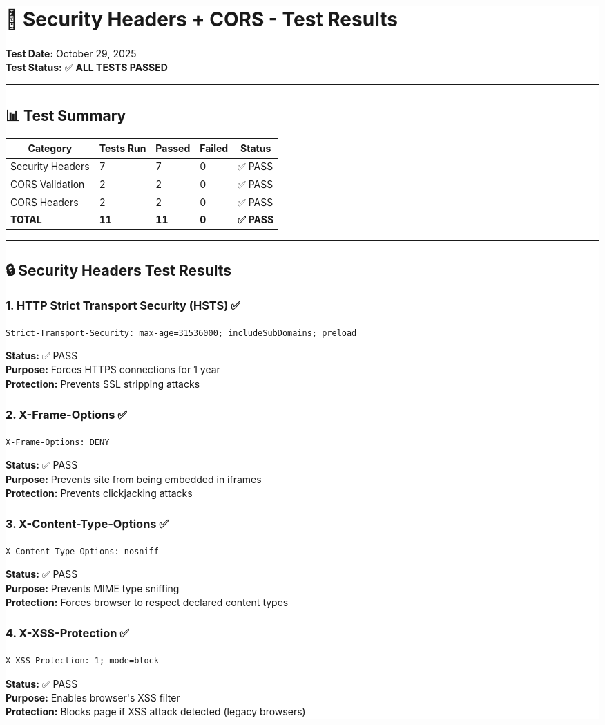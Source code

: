 # 🎉 Security Headers + CORS - Test Results

**Test Date:** October 29, 2025  
**Test Status:** ✅ **ALL TESTS PASSED**

---

## 📊 Test Summary

| Category | Tests Run | Passed | Failed | Status |
|----------|-----------|--------|--------|--------|
| Security Headers | 7 | 7 | 0 | ✅ PASS |
| CORS Validation | 2 | 2 | 0 | ✅ PASS |
| CORS Headers | 2 | 2 | 0 | ✅ PASS |
| **TOTAL** | **11** | **11** | **0** | **✅ PASS** |

---

## 🔒 Security Headers Test Results

### 1. HTTP Strict Transport Security (HSTS) ✅
```
Strict-Transport-Security: max-age=31536000; includeSubDomains; preload
```
**Status:** ✅ PASS  
**Purpose:** Forces HTTPS connections for 1 year  
**Protection:** Prevents SSL stripping attacks

### 2. X-Frame-Options ✅
```
X-Frame-Options: DENY
```
**Status:** ✅ PASS  
**Purpose:** Prevents site from being embedded in iframes  
**Protection:** Prevents clickjacking attacks

### 3. X-Content-Type-Options ✅
```
X-Content-Type-Options: nosniff
```
**Status:** ✅ PASS  
**Purpose:** Prevents MIME type sniffing  
**Protection:** Forces browser to respect declared content types

### 4. X-XSS-Protection ✅
```
X-XSS-Protection: 1; mode=block
```
**Status:** ✅ PASS  
**Purpose:** Enables browser's XSS filter  
**Protection:** Blocks page if XSS attack detected (legacy browsers)

